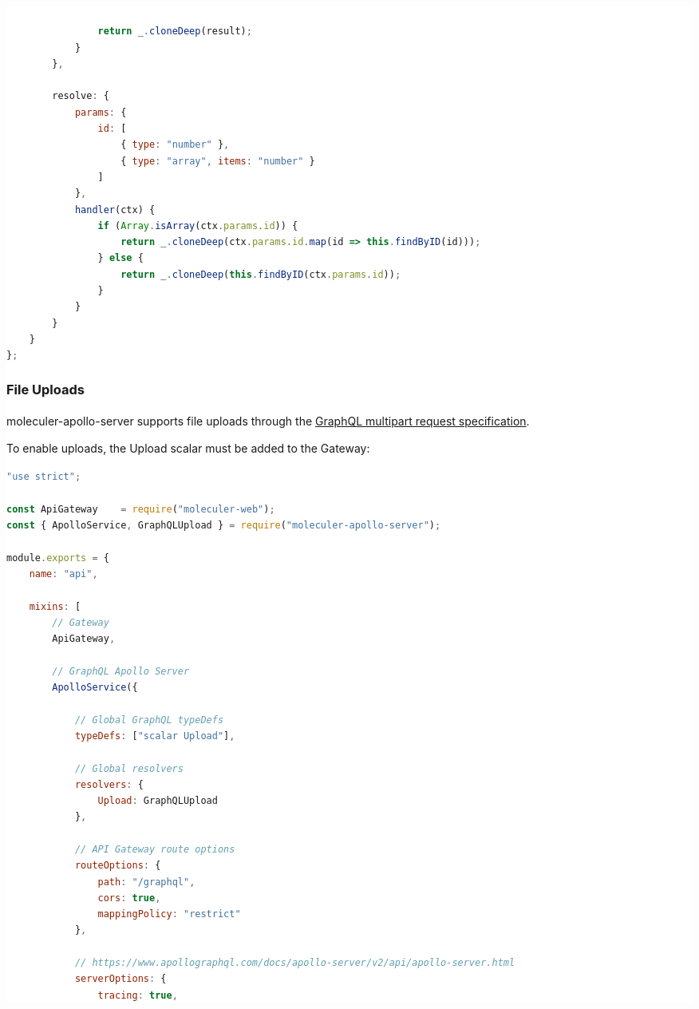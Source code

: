 ```js

                return _.cloneDeep(result);
            }
        },

        resolve: {
            params: {
                id: [
                    { type: "number" },
                    { type: "array", items: "number" }
                ]
            },
            handler(ctx) {
                if (Array.isArray(ctx.params.id)) {
                    return _.cloneDeep(ctx.params.id.map(id => this.findByID(id)));
                } else {
                    return _.cloneDeep(this.findByID(ctx.params.id));
                }
            }
        }
    }
};
```

### File Uploads
moleculer-apollo-server supports file uploads through the [GraphQL multipart request specification](https://github.com/jaydenseric/graphql-multipart-request-spec). 

To enable uploads, the Upload scalar must be added to the Gateway:

```js
"use strict";

const ApiGateway 	= require("moleculer-web");
const { ApolloService, GraphQLUpload } = require("moleculer-apollo-server");

module.exports = {
    name: "api",

    mixins: [
        // Gateway
        ApiGateway,

        // GraphQL Apollo Server
        ApolloService({

            // Global GraphQL typeDefs
            typeDefs: ["scalar Upload"],

            // Global resolvers
            resolvers: {
                Upload: GraphQLUpload
            },

            // API Gateway route options
            routeOptions: {
                path: "/graphql",
                cors: true,
                mappingPolicy: "restrict"
            },

            // https://www.apollographql.com/docs/apollo-server/v2/api/apollo-server.html
            serverOptions: {
                tracing: true,
```